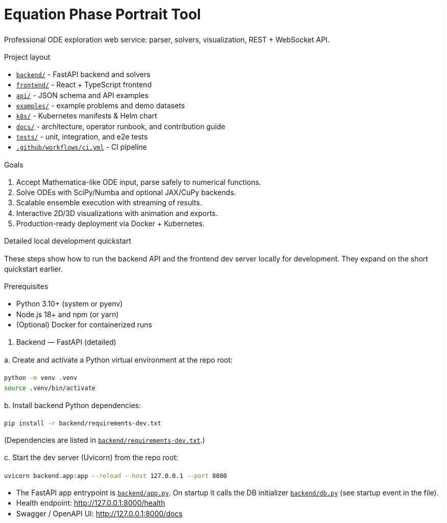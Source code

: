 # Equation Phase Portrait Tool

Professional ODE exploration web service: parser, solvers, visualization, REST + WebSocket API.

Project layout

- [`backend/`](backend/:1) - FastAPI backend and solvers
- [`frontend/`](frontend/:1) - React + TypeScript frontend
- [`api/`](api/:1) - JSON schema and API examples
- [`examples/`](examples/:1) - example problems and demo datasets
- [`k8s/`](k8s/:1) - Kubernetes manifests & Helm chart
- [`docs/`](docs/:1) - architecture, operator runbook, and contribution guide
- [`tests/`](tests/:1) - unit, integration, and e2e tests
- [`.github/workflows/ci.yml`](.github/workflows/ci.yml:1) - CI pipeline

Goals

1. Accept Mathematica-like ODE input, parse safely to numerical functions.
2. Solve ODEs with SciPy/Numba and optional JAX/CuPy backends.
3. Scalable ensemble execution with streaming of results.
4. Interactive 2D/3D visualizations with animation and exports.
5. Production-ready deployment via Docker + Kubernetes.

Detailed local development quickstart

These steps show how to run the backend API and the frontend dev server locally for development. They expand on the short quickstart earlier.

Prerequisites

- Python 3.10+ (system or pyenv)
- Node.js 18+ and npm (or yarn)
- (Optional) Docker for containerized runs

1) Backend — FastAPI (detailed)

a. Create and activate a Python virtual environment at the repo root:

```bash
python -m venv .venv
source .venv/bin/activate
```

b. Install backend Python dependencies:

```bash
pip install -r backend/requirements-dev.txt
```

(Dependencies are listed in [`backend/requirements-dev.txt`](backend/requirements-dev.txt:1).)

c. Start the dev server (Uvicorn) from the repo root:

```bash
uvicorn backend.app:app --reload --host 127.0.0.1 --port 8000
```

- The FastAPI app entrypoint is [`backend/app.py`](backend/app.py:1). On startup it calls the DB initializer [`backend/db.py`](backend/db.py:1) (see startup event in the file).
- Health endpoint: http://127.0.0.1:8000/health
- Swagger / OpenAPI UI: http://127.0.0.1:8000/docs
